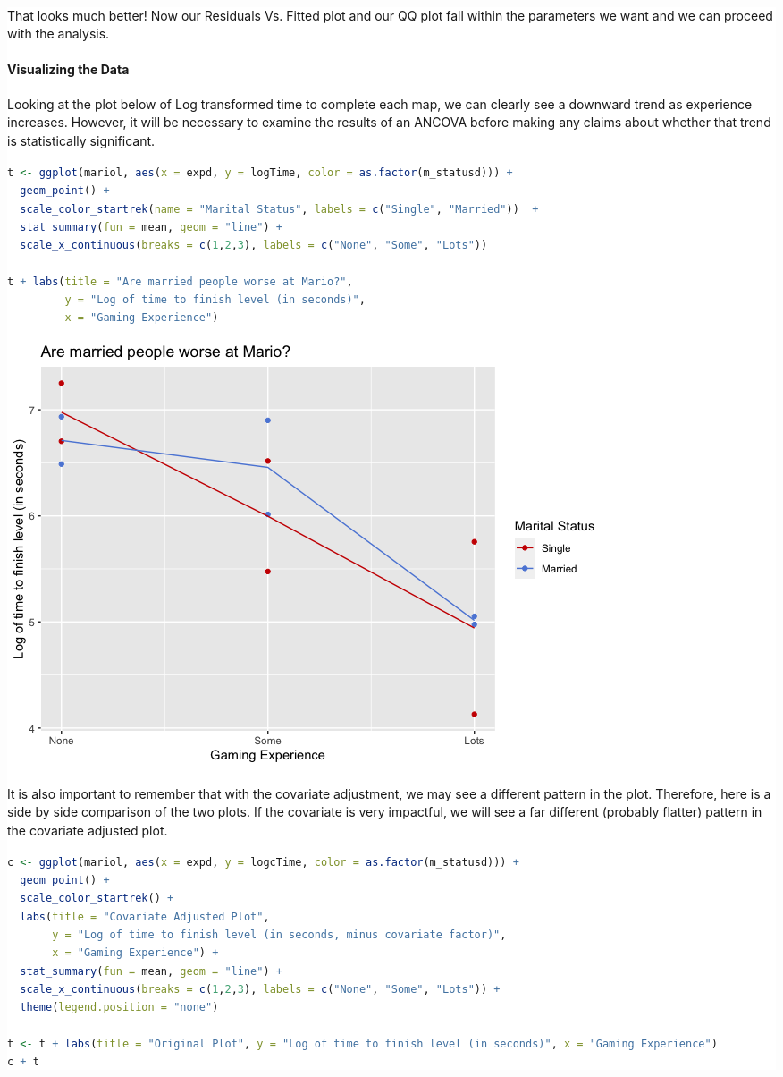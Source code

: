 That looks much better! Now our Residuals Vs. Fitted plot and our QQ plot fall within the parameters we want and we can proceed with the analysis.

#### Visualizing the Data

Looking at the plot below of Log transformed time to complete each map, we can clearly see a downward trend as experience increases. However, it will be necessary to examine the results of an ANCOVA before making any claims about whether that trend is statistically significant.

```r
t <- ggplot(mariol, aes(x = expd, y = logTime, color = as.factor(m_statusd))) + 
  geom_point() + 
  scale_color_startrek(name = "Marital Status", labels = c("Single", "Married"))  + 
  stat_summary(fun = mean, geom = "line") + 
  scale_x_continuous(breaks = c(1,2,3), labels = c("None", "Some", "Lots"))

t + labs(title = "Are married people worse at Mario?", 
         y = "Log of time to finish level (in seconds)", 
         x = "Gaming Experience")
```

![](Mario_files/figure-html/logplot-1.png)

It is also important to remember that with the covariate adjustment, we may see a different pattern in the plot. Therefore, here is a side by side comparison of the two plots. If the covariate is very impactful, we will see a far different (probably flatter) pattern in the covariate adjusted plot.


```r
c <- ggplot(mariol, aes(x = expd, y = logcTime, color = as.factor(m_statusd))) + 
  geom_point() + 
  scale_color_startrek() + 
  labs(title = "Covariate Adjusted Plot", 
       y = "Log of time to finish level (in seconds, minus covariate factor)",
       x = "Gaming Experience") + 
  stat_summary(fun = mean, geom = "line") + 
  scale_x_continuous(breaks = c(1,2,3), labels = c("None", "Some", "Lots")) + 
  theme(legend.position = "none")

t <- t + labs(title = "Original Plot", y = "Log of time to finish level (in seconds)", x = "Gaming Experience")
c + t
```